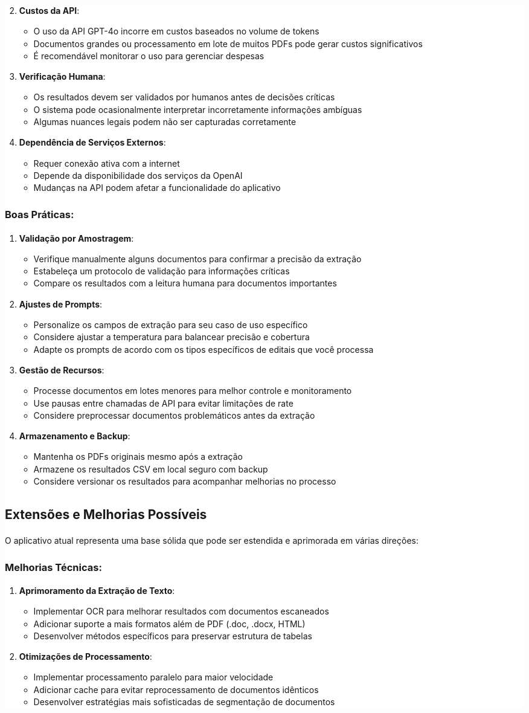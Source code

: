 2. **Custos da API**:
   - O uso da API GPT-4o incorre em custos baseados no volume de tokens
   - Documentos grandes ou processamento em lote de muitos PDFs pode gerar custos significativos
   - É recomendável monitorar o uso para gerenciar despesas

3. **Verificação Humana**:
   - Os resultados devem ser validados por humanos antes de decisões críticas
   - O sistema pode ocasionalmente interpretar incorretamente informações ambíguas
   - Algumas nuances legais podem não ser capturadas corretamente

4. **Dependência de Serviços Externos**:
   - Requer conexão ativa com a internet
   - Depende da disponibilidade dos serviços da OpenAI
   - Mudanças na API podem afetar a funcionalidade do aplicativo

### Boas Práticas:

1. **Validação por Amostragem**:
   - Verifique manualmente alguns documentos para confirmar a precisão da extração
   - Estabeleça um protocolo de validação para informações críticas
   - Compare os resultados com a leitura humana para documentos importantes

2. **Ajustes de Prompts**:
   - Personalize os campos de extração para seu caso de uso específico
   - Considere ajustar a temperatura para balancear precisão e cobertura
   - Adapte os prompts de acordo com os tipos específicos de editais que você processa

3. **Gestão de Recursos**:
   - Processe documentos em lotes menores para melhor controle e monitoramento
   - Use pausas entre chamadas de API para evitar limitações de rate
   - Considere preprocessar documentos problemáticos antes da extração

4. **Armazenamento e Backup**:
   - Mantenha os PDFs originais mesmo após a extração
   - Armazene os resultados CSV em local seguro com backup
   - Considere versionar os resultados para acompanhar melhorias no processo

## Extensões e Melhorias Possíveis

O aplicativo atual representa uma base sólida que pode ser estendida e aprimorada em várias direções:

### Melhorias Técnicas:

1. **Aprimoramento da Extração de Texto**:
   - Implementar OCR para melhorar resultados com documentos escaneados
   - Adicionar suporte a mais formatos além de PDF (.doc, .docx, HTML)
   - Desenvolver métodos específicos para preservar estrutura de tabelas

2. **Otimizações de Processamento**:
   - Implementar processamento paralelo para maior velocidade
   - Adicionar cache para evitar reprocessamento de documentos idênticos
   - Desenvolver estratégias mais sofisticadas de segmentação de documentos
